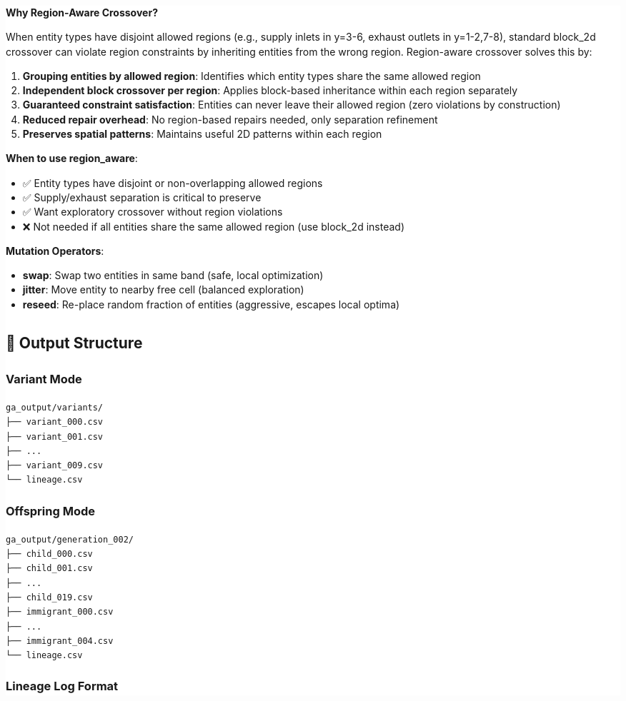 **Why Region-Aware Crossover?**

When entity types have disjoint allowed regions (e.g., supply inlets in y=3-6, exhaust outlets in y=1-2,7-8), standard block_2d crossover can violate region constraints by inheriting entities from the wrong region. Region-aware crossover solves this by:

1. **Grouping entities by allowed region**: Identifies which entity types share the same allowed region
2. **Independent block crossover per region**: Applies block-based inheritance within each region separately
3. **Guaranteed constraint satisfaction**: Entities can never leave their allowed region (zero violations by construction)
4. **Reduced repair overhead**: No region-based repairs needed, only separation refinement
5. **Preserves spatial patterns**: Maintains useful 2D patterns within each region

**When to use region_aware**:
- ✅ Entity types have disjoint or non-overlapping allowed regions
- ✅ Supply/exhaust separation is critical to preserve
- ✅ Want exploratory crossover without region violations
- ❌ Not needed if all entities share the same allowed region (use block_2d instead)

**Mutation Operators**:
- **swap**: Swap two entities in same band (safe, local optimization)
- **jitter**: Move entity to nearby free cell (balanced exploration)
- **reseed**: Re-place random fraction of entities (aggressive, escapes local optima)

## 📂 Output Structure

### Variant Mode

```
ga_output/variants/
├── variant_000.csv
├── variant_001.csv
├── ...
├── variant_009.csv
└── lineage.csv
```

### Offspring Mode

```
ga_output/generation_002/
├── child_000.csv
├── child_001.csv
├── ...
├── child_019.csv
├── immigrant_000.csv
├── ...
├── immigrant_004.csv
└── lineage.csv
```

### Lineage Log Format

